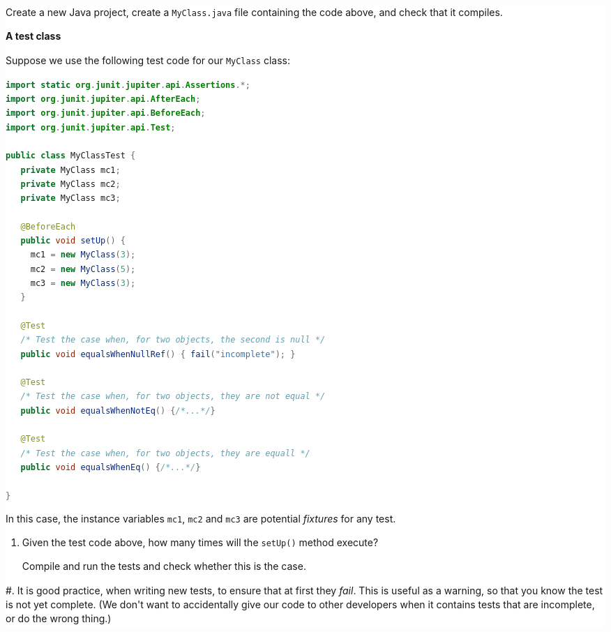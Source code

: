 Create a new Java project, create a `MyClass.java`
file containing the code above,
and check that it compiles.

**A test class**

Suppose we use the following test code for our
`MyClass` class:


```java
import static org.junit.jupiter.api.Assertions.*;
import org.junit.jupiter.api.AfterEach;
import org.junit.jupiter.api.BeforeEach;
import org.junit.jupiter.api.Test;

public class MyClassTest {
   private MyClass mc1;
   private MyClass mc2;
   private MyClass mc3;

   @BeforeEach
   public void setUp() {
     mc1 = new MyClass(3);
     mc2 = new MyClass(5);
     mc3 = new MyClass(3);
   }

   @Test
   /* Test the case when, for two objects, the second is null */
   public void equalsWhenNullRef() { fail("incomplete"); }

   @Test
   /* Test the case when, for two objects, they are not equal */
   public void equalsWhenNotEq() {/*...*/}

   @Test
   /* Test the case when, for two objects, they are equall */
   public void equalsWhenEq() {/*...*/}

}
```


In this case, the instance variables `mc1`, `mc2` and `mc3`
are potential *fixtures* for any test.

1.  Given the test code above, how many times will the `setUp()`
    method execute?

    Compile and run the tests and check whether this is the case.

#.  It is good practice, when writing new tests, to ensure
    that at first they *fail*. This is useful as a warning,
    so that you know the test is not yet complete.
    (We don't want to accidentally give our code to other
    developers when it contains tests that are incomplete,
    or do the wrong thing.)
